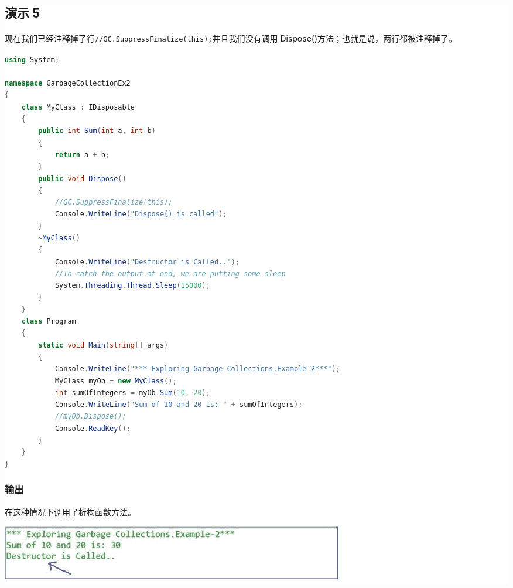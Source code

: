 ## 演示 5

现在我们已经注释掉了行`//GC.SuppressFinalize(this);`并且我们没有调用 Dispose()方法；也就是说，两行都被注释掉了。

```cs
using System;

namespace GarbageCollectionEx2
{
    class MyClass : IDisposable
    {
        public int Sum(int a, int b)
        {
            return a + b;
        }
        public void Dispose()
        {
            //GC.SuppressFinalize(this);
            Console.WriteLine("Dispose() is called");
        }
        ~MyClass()
        {
            Console.WriteLine("Destructor is Called..");
            //To catch the output at end, we are putting some sleep
            System.Threading.Thread.Sleep(15000);
        }
    }
    class Program
    {
        static void Main(string[] args)
        {
            Console.WriteLine("*** Exploring Garbage Collections.Example-2***");
            MyClass myOb = new MyClass();
            int sumOfIntegers = myOb.Sum(10, 20);
            Console.WriteLine("Sum of 10 and 20 is: " + sumOfIntegers);
            //myOb.Dispose();
            Console.ReadKey();
        }
    }
}

```

### 输出

在这种情况下调用了析构函数方法。

![A460204_1_En_14_Figp_HTML.jpg](img/A460204_1_En_14_Figp_HTML.jpg)
